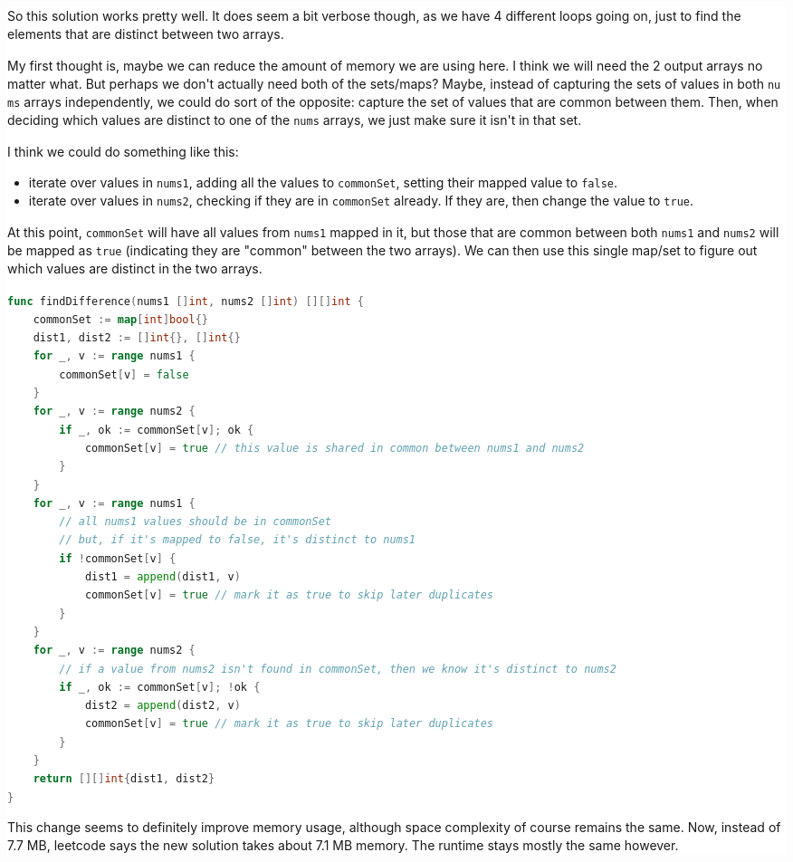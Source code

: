 So this solution works pretty well. It does seem a bit verbose though, as we have 4 different loops going on, just to find the elements that are distinct between two arrays.

My first thought is, maybe we can reduce the amount of memory we are using here. I think we will need the 2 output arrays no matter what. But perhaps we don't actually need both of the sets/maps?
Maybe, instead of capturing the sets of values in both `nums` arrays independently, we could do sort of the opposite: capture the set of values that are common between them. Then, when deciding which values are distinct to one of the `nums` arrays, we just make sure it isn't in that set.

I think we could do something like this:

-   iterate over values in `nums1`, adding all the values to `commonSet`, setting their mapped value to `false`.
-   iterate over values in `nums2`, checking if they are in `commonSet` already. If they are, then change the value to `true`.

At this point, `commonSet` will have all values from `nums1` mapped in it, but those that are common between both `nums1` and `nums2` will be mapped as `true` (indicating they are "common" between the two arrays). We can then use this single map/set to figure out which values are distinct in the two arrays.

```go
func findDifference(nums1 []int, nums2 []int) [][]int {
    commonSet := map[int]bool{}
    dist1, dist2 := []int{}, []int{}
    for _, v := range nums1 {
        commonSet[v] = false
    }
    for _, v := range nums2 {
        if _, ok := commonSet[v]; ok {
            commonSet[v] = true // this value is shared in common between nums1 and nums2
        }
    }
    for _, v := range nums1 {
        // all nums1 values should be in commonSet
        // but, if it's mapped to false, it's distinct to nums1
        if !commonSet[v] {
            dist1 = append(dist1, v)
            commonSet[v] = true // mark it as true to skip later duplicates
        }
    }
    for _, v := range nums2 {
        // if a value from nums2 isn't found in commonSet, then we know it's distinct to nums2
        if _, ok := commonSet[v]; !ok {
            dist2 = append(dist2, v)
            commonSet[v] = true // mark it as true to skip later duplicates
        }
    }
    return [][]int{dist1, dist2}
}
```

This change seems to definitely improve memory usage, although space complexity of course remains the same. Now, instead of 7.7 MB, leetcode says the new solution takes about 7.1 MB memory. The runtime stays mostly the same however.
